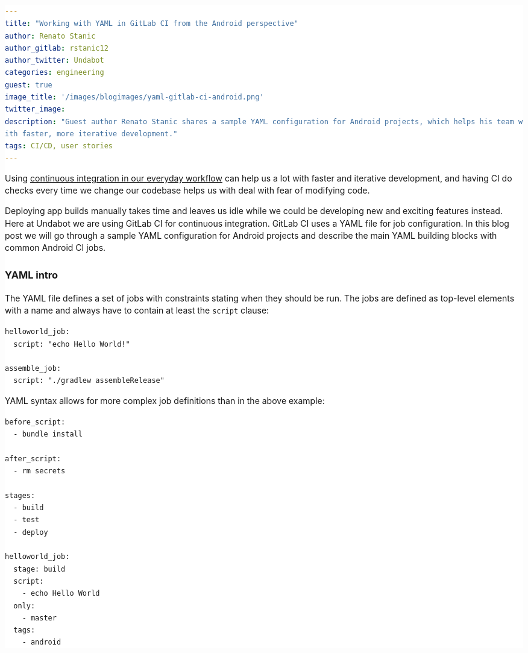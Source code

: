 ```yaml
---
title: "Working with YAML in GitLab CI from the Android perspective"
author: Renato Stanic
author_gitlab: rstanic12
author_twitter: Undabot
categories: engineering
guest: true
image_title: '/images/blogimages/yaml-gitlab-ci-android.png'
twitter_image:
description: "Guest author Renato Stanic shares a sample YAML configuration for Android projects, which helps his team with faster, more iterative development."
tags: CI/CD, user stories
---
```


Using [continuous integration in our everyday workflow](/features/continuous-integration/) can help us a lot with faster and iterative development, and having CI do checks every time we change our codebase helps us with deal with fear of modifying code.




Deploying app builds manually takes time and leaves us idle while we could be developing new and exciting features instead. Here at Undabot we are using GitLab CI for continuous integration. GitLab CI uses a YAML file for job configuration. In this blog post we will go through a sample YAML configuration for Android projects and describe the main YAML building blocks with common Android CI jobs.

### YAML intro
The YAML file defines a set of jobs with constraints stating when they should be run. The jobs are defined as top-level elements with a name and always have to contain at least the `script` clause:


```
helloworld_job:
  script: "echo Hello World!"

assemble_job:
  script: "./gradlew assembleRelease"
```

YAML syntax allows for more complex job definitions than in the above example:

```
before_script:
  - bundle install

after_script:
  - rm secrets

stages:
  - build
  - test
  - deploy

helloworld_job:
  stage: build
  script:
    - echo Hello World
  only:
    - master
  tags:
    - android
```

